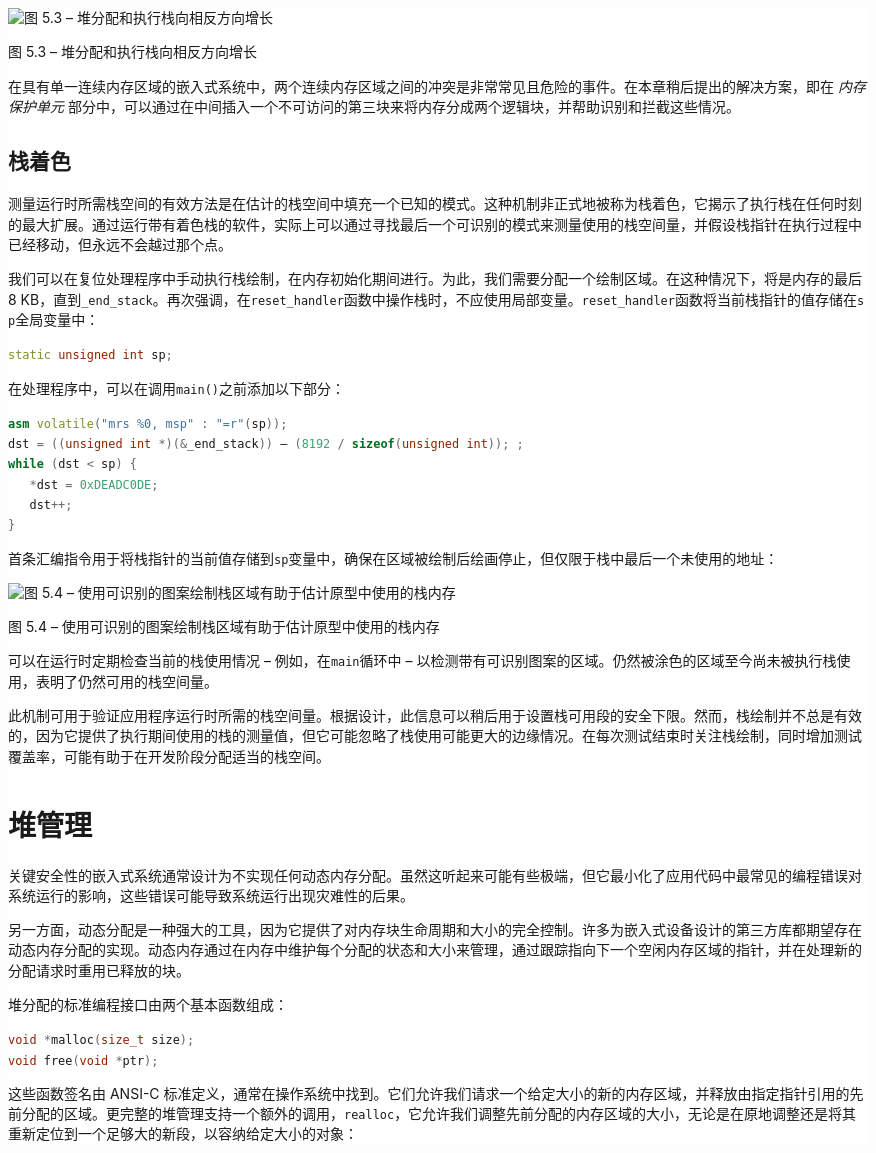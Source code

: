 ![图 5.3 – 堆分配和执行栈向相反方向增长](img/B18730_05_03.jpg)

图 5.3 – 堆分配和执行栈向相反方向增长

在具有单一连续内存区域的嵌入式系统中，两个连续内存区域之间的冲突是非常常见且危险的事件。在本章稍后提出的解决方案，即在 *内存保护单元* 部分中，可以通过在中间插入一个不可访问的第三块来将内存分成两个逻辑块，并帮助识别和拦截这些情况。

## 栈着色

测量运行时所需栈空间的有效方法是在估计的栈空间中填充一个已知的模式。这种机制非正式地被称为栈着色，它揭示了执行栈在任何时刻的最大扩展。通过运行带有着色栈的软件，实际上可以通过寻找最后一个可识别的模式来测量使用的栈空间量，并假设栈指针在执行过程中已经移动，但永远不会越过那个点。

我们可以在复位处理程序中手动执行栈绘制，在内存初始化期间进行。为此，我们需要分配一个绘制区域。在这种情况下，将是内存的最后 8 KB，直到`_end_stack`。再次强调，在`reset_handler`函数中操作栈时，不应使用局部变量。`reset_handler`函数将当前栈指针的值存储在`sp`全局变量中：

```cpp
static unsigned int sp;
```

在处理程序中，可以在调用`main()`之前添加以下部分：

```cpp
asm volatile("mrs %0, msp" : "=r"(sp));
dst = ((unsigned int *)(&_end_stack)) – (8192 / sizeof(unsigned int)); ;
while (dst < sp) {
   *dst = 0xDEADC0DE;
   dst++;
}
```

首条汇编指令用于将栈指针的当前值存储到`sp`变量中，确保在区域被绘制后绘画停止，但仅限于栈中最后一个未使用的地址：

![图 5.4 – 使用可识别的图案绘制栈区域有助于估计原型中使用的栈内存](img/B18730_05_04.jpg)

图 5.4 – 使用可识别的图案绘制栈区域有助于估计原型中使用的栈内存

可以在运行时定期检查当前的栈使用情况 – 例如，在`main`循环中 – 以检测带有可识别图案的区域。仍然被涂色的区域至今尚未被执行栈使用，表明了仍然可用的栈空间量。

此机制可用于验证应用程序运行时所需的栈空间量。根据设计，此信息可以稍后用于设置栈可用段的安全下限。然而，栈绘制并不总是有效的，因为它提供了执行期间使用的栈的测量值，但它可能忽略了栈使用可能更大的边缘情况。在每次测试结束时关注栈绘制，同时增加测试覆盖率，可能有助于在开发阶段分配适当的栈空间。

# 堆管理

关键安全性的嵌入式系统通常设计为不实现任何动态内存分配。虽然这听起来可能有些极端，但它最小化了应用代码中最常见的编程错误对系统运行的影响，这些错误可能导致系统运行出现灾难性的后果。

另一方面，动态分配是一种强大的工具，因为它提供了对内存块生命周期和大小的完全控制。许多为嵌入式设备设计的第三方库都期望存在动态内存分配的实现。动态内存通过在内存中维护每个分配的状态和大小来管理，通过跟踪指向下一个空闲内存区域的指针，并在处理新的分配请求时重用已释放的块。

堆分配的标准编程接口由两个基本函数组成：

```cpp
void *malloc(size_t size);
void free(void *ptr);
```

这些函数签名由 ANSI-C 标准定义，通常在操作系统中找到。它们允许我们请求一个给定大小的新的内存区域，并释放由指定指针引用的先前分配的区域。更完整的堆管理支持一个额外的调用，`realloc`，它允许我们调整先前分配的内存区域的大小，无论是在原地调整还是将其重新定位到一个足够大的新段，以容纳给定大小的对象：
